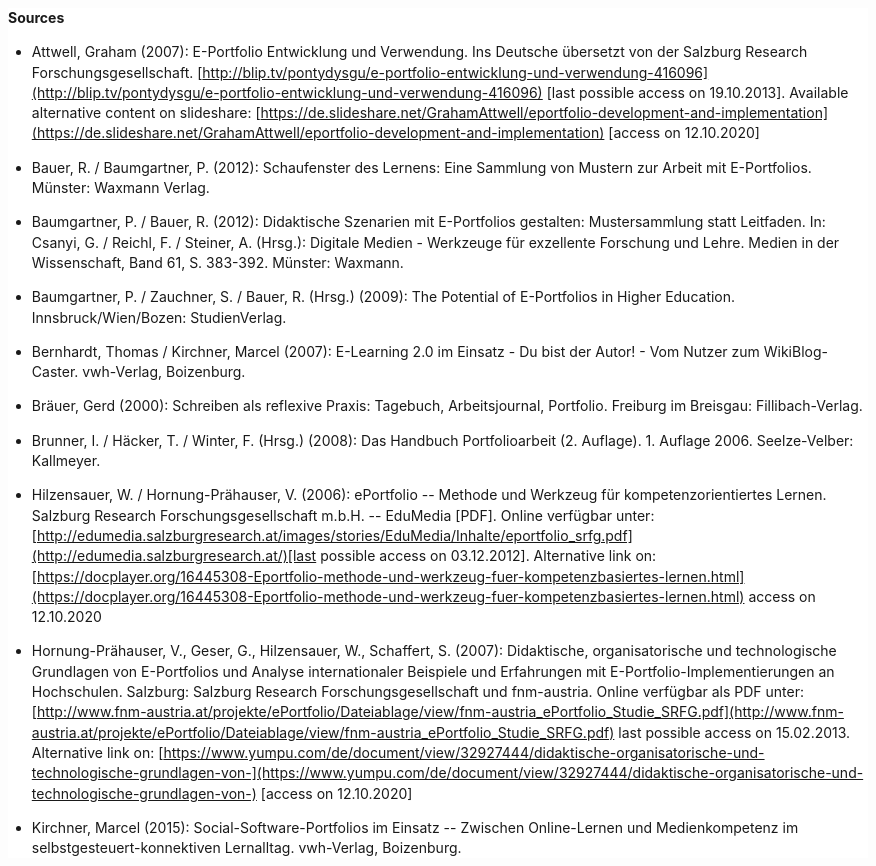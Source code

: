 **Sources**

-   Attwell, Graham (2007): E-Portfolio Entwicklung und Verwendung. Ins Deutsche übersetzt von der Salzburg Research
    Forschungsgesellschaft.
    [http://blip.tv/pontydysgu/e-portfolio-entwicklung-und-verwendung-416096](http://blip.tv/pontydysgu/e-portfolio-entwicklung-und-verwendung-416096)
    [last possible access on 19.10.2013].
    Available alternative content on slideshare:
    [https://de.slideshare.net/GrahamAttwell/eportfolio-development-and-implementation](https://de.slideshare.net/GrahamAttwell/eportfolio-development-and-implementation)
    [access on 12.10.2020]

-   Bauer, R. / Baumgartner, P. (2012): Schaufenster des Lernens: Eine
    Sammlung von Mustern zur Arbeit mit E-Portfolios. Münster: Waxmann
    Verlag.

-   Baumgartner, P. / Bauer, R. (2012): Didaktische Szenarien mit
    E-Portfolios gestalten: Mustersammlung statt Leitfaden. In:
    Csanyi, G. / Reichl, F. / Steiner, A. (Hrsg.): Digitale Medien -
    Werkzeuge für exzellente Forschung und Lehre. Medien in der
    Wissenschaft, Band 61, S. 383-392. Münster: Waxmann.

-   Baumgartner, P. / Zauchner, S. / Bauer, R. (Hrsg.) (2009): The
    Potential of E-Portfolios in Higher Education.
    Innsbruck/Wien/Bozen: StudienVerlag.

-   Bernhardt, Thomas / Kirchner, Marcel (2007): E-Learning 2.0 im
    Einsatz - Du bist der Autor! - Vom Nutzer zum WikiBlog-Caster.
    vwh-Verlag, Boizenburg.

-   Bräuer, Gerd (2000): Schreiben als reflexive Praxis: Tagebuch,
    Arbeitsjournal, Portfolio. Freiburg im Breisgau: Fillibach-Verlag.

-   Brunner, I. / Häcker, T. / Winter, F. (Hrsg.) (2008): Das Handbuch
    Portfolioarbeit (2. Auflage). 1. Auflage 2006. Seelze-Velber:
    Kallmeyer.

-   Hilzensauer, W. / Hornung-Prähauser, V. (2006): ePortfolio --
    Methode und Werkzeug für kompetenzorientiertes Lernen. Salzburg
    Research Forschungsgesellschaft m.b.H. -- EduMedia [PDF]. Online
    verfügbar unter: [http://edumedia.salzburgresearch.at/images/stories/EduMedia/Inhalte/eportfolio_srfg.pdf](http://edumedia.salzburgresearch.at/)[last possible access on 03.12.2012]. Alternative link on:
    [https://docplayer.org/16445308-Eportfolio-methode-und-werkzeug-fuer-kompetenzbasiertes-lernen.html](https://docplayer.org/16445308-Eportfolio-methode-und-werkzeug-fuer-kompetenzbasiertes-lernen.html) access on 12.10.2020

-   Hornung-Prähauser, V., Geser, G., Hilzensauer, W., Schaffert, S.
    (2007): Didaktische, organisatorische und technologische
    Grundlagen von E-Portfolios und Analyse internationaler Beispiele
    und Erfahrungen mit E-Portfolio-Implementierungen an Hochschulen.
    Salzburg: Salzburg Research Forschungsgesellschaft und
    fnm-austria. Online verfügbar als PDF unter:
    [http://www.fnm-austria.at/projekte/ePortfolio/Dateiablage/view/fnm-austria_ePortfolio_Studie_SRFG.pdf](http://www.fnm-austria.at/projekte/ePortfolio/Dateiablage/view/fnm-austria_ePortfolio_Studie_SRFG.pdf)
    last possible access on 15.02.2013. Alternative link on:
    [https://www.yumpu.com/de/document/view/32927444/didaktische-organisatorische-und-technologische-grundlagen-von-](https://www.yumpu.com/de/document/view/32927444/didaktische-organisatorische-und-technologische-grundlagen-von-)
    [access on 12.10.2020]

-   Kirchner, Marcel (2015): Social-Software-Portfolios im Einsatz --
    Zwischen Online-Lernen und Medienkompetenz im
    selbstgesteuert-konnektiven Lernalltag. vwh-Verlag, Boizenburg.
